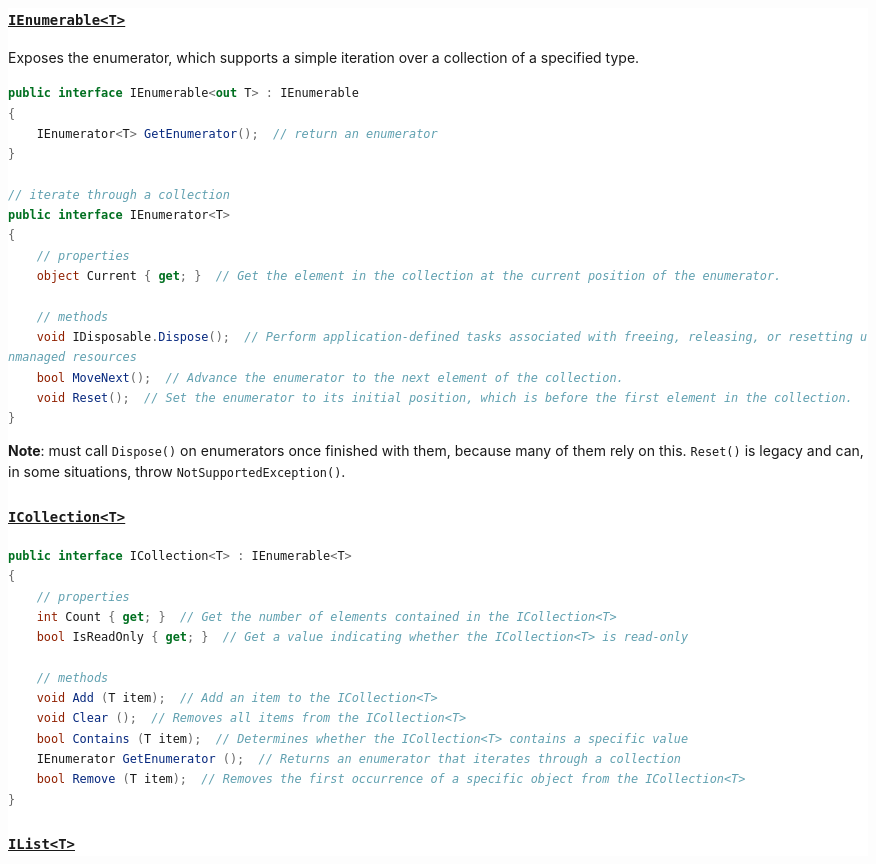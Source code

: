 ### [`IEnumerable<T>`](https://docs.microsoft.com/en-us/dotnet/api/system.collections.generic.ienumerable-1)

Exposes the enumerator, which supports a simple iteration over a collection of a specified type.

```cs linenums="1"
public interface IEnumerable<out T> : IEnumerable
{
    IEnumerator<T> GetEnumerator();  // return an enumerator
}

// iterate through a collection
public interface IEnumerator<T>
{
    // properties
    object Current { get; }  // Get the element in the collection at the current position of the enumerator.

    // methods
    void IDisposable.Dispose();  // Perform application-defined tasks associated with freeing, releasing, or resetting unmanaged resources
    bool MoveNext();  // Advance the enumerator to the next element of the collection.
    void Reset();  // Set the enumerator to its initial position, which is before the first element in the collection.
}
```

**Note**: must call `Dispose()` on enumerators once finished with them, because many of them rely on this. `Reset()` is legacy and can, in some situations, throw `NotSupportedException()`.

### [`ICollection<T>`](https://docs.microsoft.com/en-us/dotnet/api/system.collections.generic.icollection-1)

```cs linenums="1"
public interface ICollection<T> : IEnumerable<T>
{
    // properties
    int Count { get; }  // Get the number of elements contained in the ICollection<T>
    bool IsReadOnly { get; }  // Get a value indicating whether the ICollection<T> is read-only

    // methods
    void Add (T item);  // Add an item to the ICollection<T>
    void Clear ();  // Removes all items from the ICollection<T>
    bool Contains (T item);  // Determines whether the ICollection<T> contains a specific value
    IEnumerator GetEnumerator ();  // Returns an enumerator that iterates through a collection
    bool Remove (T item);  // Removes the first occurrence of a specific object from the ICollection<T>
}
```

### [`IList<T>`](https://docs.microsoft.com/en-us/dotnet/api/system.collections.generic.ilist-1)
